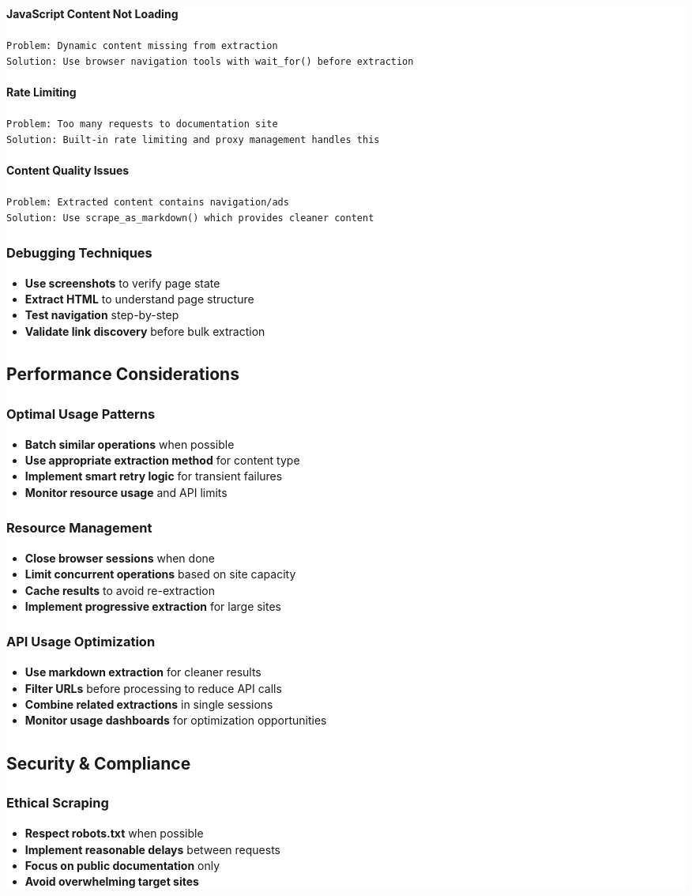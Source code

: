 #### JavaScript Content Not Loading
```
Problem: Dynamic content missing from extraction
Solution: Use browser navigation tools with wait_for() before extraction
```

#### Rate Limiting
```
Problem: Too many requests to documentation site  
Solution: Built-in rate limiting and proxy management handles this
```

#### Content Quality Issues
```
Problem: Extracted content contains navigation/ads
Solution: Use scrape_as_markdown() which provides cleaner content
```

### Debugging Techniques
- **Use screenshots** to verify page state
- **Extract HTML** to understand page structure
- **Test navigation** step-by-step
- **Validate link discovery** before bulk extraction

## Performance Considerations

### Optimal Usage Patterns
- **Batch similar operations** when possible
- **Use appropriate extraction method** for content type
- **Implement smart retry logic** for transient failures
- **Monitor resource usage** and API limits

### Resource Management
- **Close browser sessions** when done
- **Limit concurrent operations** based on site capacity
- **Cache results** to avoid re-extraction
- **Implement progressive extraction** for large sites

### API Usage Optimization
- **Use markdown extraction** for cleaner results
- **Filter URLs** before processing to reduce API calls
- **Combine related extractions** in single sessions
- **Monitor usage dashboards** for optimization opportunities

## Security & Compliance

### Ethical Scraping
- **Respect robots.txt** when possible
- **Implement reasonable delays** between requests
- **Focus on public documentation** only
- **Avoid overwhelming target sites**
